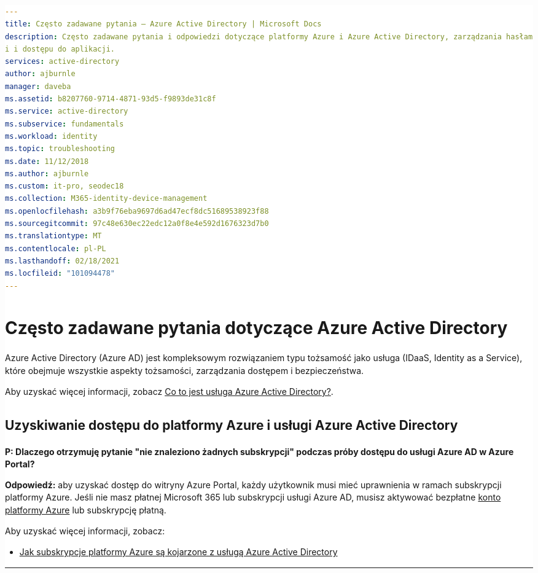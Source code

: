 ```yaml
---
title: Często zadawane pytania — Azure Active Directory | Microsoft Docs
description: Często zadawane pytania i odpowiedzi dotyczące platformy Azure i Azure Active Directory, zarządzania hasłami i dostępu do aplikacji.
services: active-directory
author: ajburnle
manager: daveba
ms.assetid: b8207760-9714-4871-93d5-f9893de31c8f
ms.service: active-directory
ms.subservice: fundamentals
ms.workload: identity
ms.topic: troubleshooting
ms.date: 11/12/2018
ms.author: ajburnle
ms.custom: it-pro, seodec18
ms.collection: M365-identity-device-management
ms.openlocfilehash: a3b9f76eba9697d6ad47ecf8dc51689538923f88
ms.sourcegitcommit: 97c48e630ec22edc12a0f8e4e592d1676323d7b0
ms.translationtype: MT
ms.contentlocale: pl-PL
ms.lasthandoff: 02/18/2021
ms.locfileid: "101094478"
---
```

# <a name="frequently-asked-questions-about-azure-active-directory"></a>Często zadawane pytania dotyczące Azure Active Directory
Azure Active Directory (Azure AD) jest kompleksowym rozwiązaniem typu tożsamość jako usługa (IDaaS, Identity as a Service), które obejmuje wszystkie aspekty tożsamości, zarządzania dostępem i bezpieczeństwa.

Aby uzyskać więcej informacji, zobacz [Co to jest usługa Azure Active Directory?](active-directory-whatis.md).


## <a name="access-azure-and-azure-active-directory"></a>Uzyskiwanie dostępu do platformy Azure i usługi Azure Active Directory
**P: Dlaczego otrzymuję pytanie "nie znaleziono żadnych subskrypcji" podczas próby dostępu do usługi Azure AD w Azure Portal?**

**Odpowiedź:** aby uzyskać dostęp do witryny Azure Portal, każdy użytkownik musi mieć uprawnienia w ramach subskrypcji platformy Azure. Jeśli nie masz płatnej Microsoft 365 lub subskrypcji usługi Azure AD, musisz aktywować bezpłatne [konto platformy Azure](https://azure.microsoft.com/free/
) lub subskrypcję płatną.

Aby uzyskać więcej informacji, zobacz:

* [Jak subskrypcje platformy Azure są kojarzone z usługą Azure Active Directory](active-directory-how-subscriptions-associated-directory.md)

---